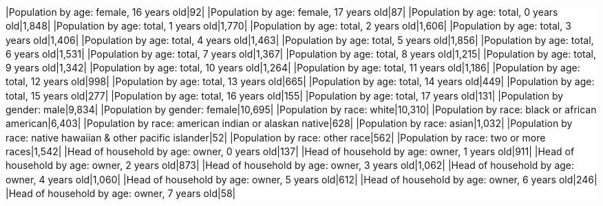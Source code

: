 |Population by age: female, 16 years old|92|
|Population by age: female, 17 years old|87|
|Population by age: total, 0 years old|1,848|
|Population by age: total, 1 years old|1,770|
|Population by age: total, 2 years old|1,606|
|Population by age: total, 3 years old|1,406|
|Population by age: total, 4 years old|1,463|
|Population by age: total, 5 years old|1,856|
|Population by age: total, 6 years old|1,531|
|Population by age: total, 7 years old|1,367|
|Population by age: total, 8 years old|1,215|
|Population by age: total, 9 years old|1,342|
|Population by age: total, 10 years old|1,264|
|Population by age: total, 11 years old|1,186|
|Population by age: total, 12 years old|998|
|Population by age: total, 13 years old|665|
|Population by age: total, 14 years old|449|
|Population by age: total, 15 years old|277|
|Population by age: total, 16 years old|155|
|Population by age: total, 17 years old|131|
|Population by gender: male|9,834|
|Population by gender: female|10,695|
|Population by race: white|10,310|
|Population by race: black or african american|6,403|
|Population by race: american indian or alaskan native|628|
|Population by race: asian|1,032|
|Population by race: native hawaiian & other pacific islander|52|
|Population by race: other race|562|
|Population by race: two or more races|1,542|
|Head of household by age: owner, 0 years old|137|
|Head of household by age: owner, 1 years old|911|
|Head of household by age: owner, 2 years old|873|
|Head of household by age: owner, 3 years old|1,062|
|Head of household by age: owner, 4 years old|1,060|
|Head of household by age: owner, 5 years old|612|
|Head of household by age: owner, 6 years old|246|
|Head of household by age: owner, 7 years old|58|